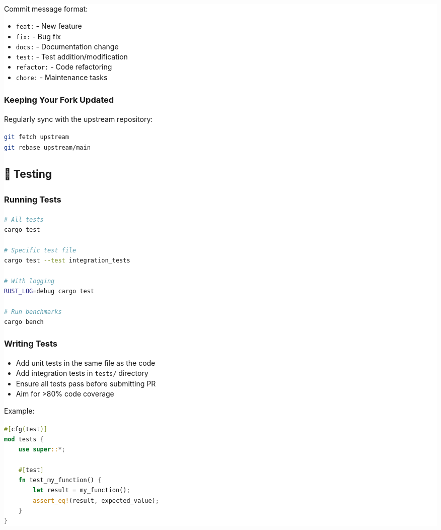 Commit message format:
- `feat:` - New feature
- `fix:` - Bug fix
- `docs:` - Documentation change
- `test:` - Test addition/modification
- `refactor:` - Code refactoring
- `chore:` - Maintenance tasks

### Keeping Your Fork Updated

Regularly sync with the upstream repository:

```bash
git fetch upstream
git rebase upstream/main
```

## 🧪 Testing

### Running Tests

```bash
# All tests
cargo test

# Specific test file
cargo test --test integration_tests

# With logging
RUST_LOG=debug cargo test

# Run benchmarks
cargo bench
```

### Writing Tests

- Add unit tests in the same file as the code
- Add integration tests in `tests/` directory
- Ensure all tests pass before submitting PR
- Aim for >80% code coverage

Example:

```rust
#[cfg(test)]
mod tests {
    use super::*;

    #[test]
    fn test_my_function() {
        let result = my_function();
        assert_eq!(result, expected_value);
    }
}
```

